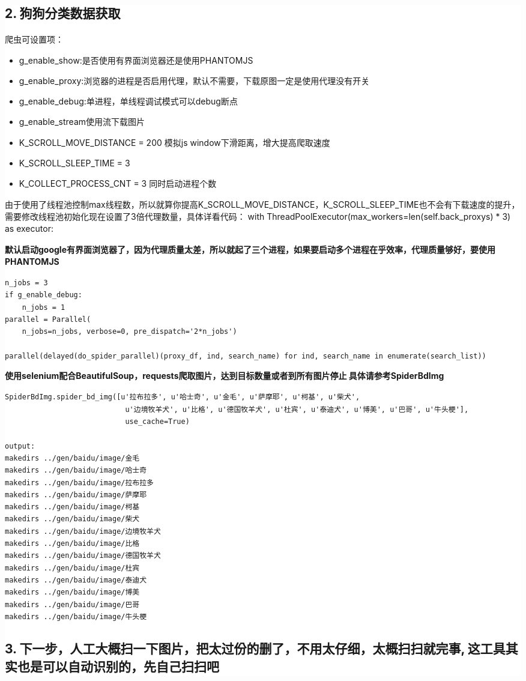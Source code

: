 ## 2. 狗狗分类数据获取

爬虫可设置项：

* g_enable_show:是否使用有界面浏览器还是使用PHANTOMJS

* g_enable_proxy:浏览器的进程是否启用代理，默认不需要，下载原图一定是使用代理没有开关

* g_enable_debug:单进程，单线程调试模式可以debug断点

* g_enable_stream使用流下载图片

* K_SCROLL_MOVE_DISTANCE = 200 模拟js window下滑距离，增大提高爬取速度

* K_SCROLL_SLEEP_TIME = 3 

* K_COLLECT_PROCESS_CNT = 3 同时启动进程个数

由于使用了线程池控制max线程数，所以就算你提高K_SCROLL_MOVE_DISTANCE，K_SCROLL_SLEEP_TIME也不会有下载速度的提升，
需要修改线程池初始化现在设置了3倍代理数量，具体详看代码：
    with ThreadPoolExecutor(max_workers=len(self.back_proxys) * 3) as executor:


**默认启动google有界面浏览器了，因为代理质量太差，所以就起了三个进程，如果要启动多个进程在乎效率，代理质量够好，要使用PHANTOMJS**

    n_jobs = 3
    if g_enable_debug:
        n_jobs = 1
    parallel = Parallel(
        n_jobs=n_jobs, verbose=0, pre_dispatch='2*n_jobs')

    parallel(delayed(do_spider_parallel)(proxy_df, ind, search_name) for ind, search_name in enumerate(search_list))
    
**使用selenium配合BeautifulSoup，requests爬取图片，达到目标数量或者到所有图片停止
具体请参考SpiderBdImg**

    SpiderBdImg.spider_bd_img([u'拉布拉多', u'哈士奇', u'金毛', u'萨摩耶', u'柯基', u'柴犬',
                                u'边境牧羊犬', u'比格', u'德国牧羊犬', u'杜宾', u'泰迪犬', u'博美', u'巴哥', u'牛头梗'],
                                use_cache=True)
                                
    output:
    makedirs ../gen/baidu/image/金毛
    makedirs ../gen/baidu/image/哈士奇
    makedirs ../gen/baidu/image/拉布拉多
    makedirs ../gen/baidu/image/萨摩耶
    makedirs ../gen/baidu/image/柯基
    makedirs ../gen/baidu/image/柴犬
    makedirs ../gen/baidu/image/边境牧羊犬
    makedirs ../gen/baidu/image/比格
    makedirs ../gen/baidu/image/德国牧羊犬
    makedirs ../gen/baidu/image/杜宾
    makedirs ../gen/baidu/image/泰迪犬
    makedirs ../gen/baidu/image/博美
    makedirs ../gen/baidu/image/巴哥
    makedirs ../gen/baidu/image/牛头梗

## 3. 下一步，人工大概扫一下图片，把太过份的删了，不用太仔细，太概扫扫就完事,  这工具其实也是可以自动识别的，先自己扫扫吧
